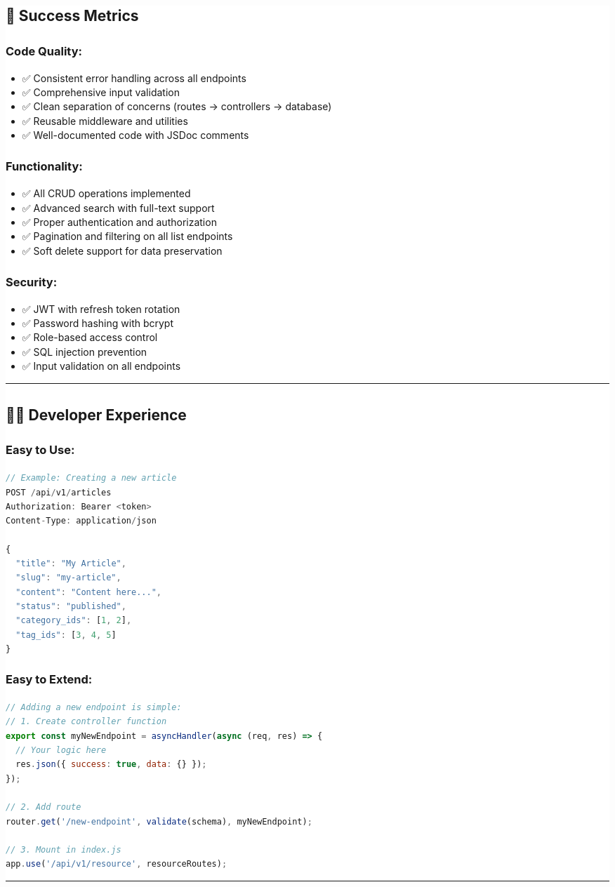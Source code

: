 ## 🎯 Success Metrics

### Code Quality:
- ✅ Consistent error handling across all endpoints
- ✅ Comprehensive input validation
- ✅ Clean separation of concerns (routes → controllers → database)
- ✅ Reusable middleware and utilities
- ✅ Well-documented code with JSDoc comments

### Functionality:
- ✅ All CRUD operations implemented
- ✅ Advanced search with full-text support
- ✅ Proper authentication and authorization
- ✅ Pagination and filtering on all list endpoints
- ✅ Soft delete support for data preservation

### Security:
- ✅ JWT with refresh token rotation
- ✅ Password hashing with bcrypt
- ✅ Role-based access control
- ✅ SQL injection prevention
- ✅ Input validation on all endpoints

---

## 👨‍💻 Developer Experience

### Easy to Use:
```javascript
// Example: Creating a new article
POST /api/v1/articles
Authorization: Bearer <token>
Content-Type: application/json

{
  "title": "My Article",
  "slug": "my-article",
  "content": "Content here...",
  "status": "published",
  "category_ids": [1, 2],
  "tag_ids": [3, 4, 5]
}
```

### Easy to Extend:
```javascript
// Adding a new endpoint is simple:
// 1. Create controller function
export const myNewEndpoint = asyncHandler(async (req, res) => {
  // Your logic here
  res.json({ success: true, data: {} });
});

// 2. Add route
router.get('/new-endpoint', validate(schema), myNewEndpoint);

// 3. Mount in index.js
app.use('/api/v1/resource', resourceRoutes);
```

---
